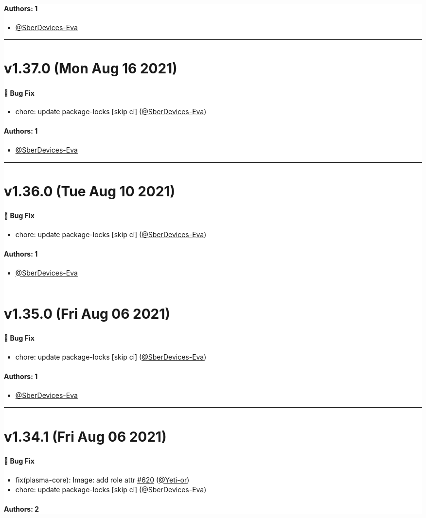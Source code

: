 #### Authors: 1

- [@SberDevices-Eva](https://github.com/SberDevices-Eva)

---

# v1.37.0 (Mon Aug 16 2021)

#### 🐛 Bug Fix

- chore: update package-locks \[skip ci\] ([@SberDevices-Eva](https://github.com/SberDevices-Eva))

#### Authors: 1

- [@SberDevices-Eva](https://github.com/SberDevices-Eva)

---

# v1.36.0 (Tue Aug 10 2021)

#### 🐛 Bug Fix

- chore: update package-locks \[skip ci\] ([@SberDevices-Eva](https://github.com/SberDevices-Eva))

#### Authors: 1

- [@SberDevices-Eva](https://github.com/SberDevices-Eva)

---

# v1.35.0 (Fri Aug 06 2021)

#### 🐛 Bug Fix

- chore: update package-locks \[skip ci\] ([@SberDevices-Eva](https://github.com/SberDevices-Eva))

#### Authors: 1

- [@SberDevices-Eva](https://github.com/SberDevices-Eva)

---

# v1.34.1 (Fri Aug 06 2021)

#### 🐛 Bug Fix

- fix(plasma-core): Image: add role attr [#620](https://github.com/sberdevices/plasma/pull/620) ([@Yeti-or](https://github.com/Yeti-or))
- chore: update package-locks \[skip ci\] ([@SberDevices-Eva](https://github.com/SberDevices-Eva))

#### Authors: 2
